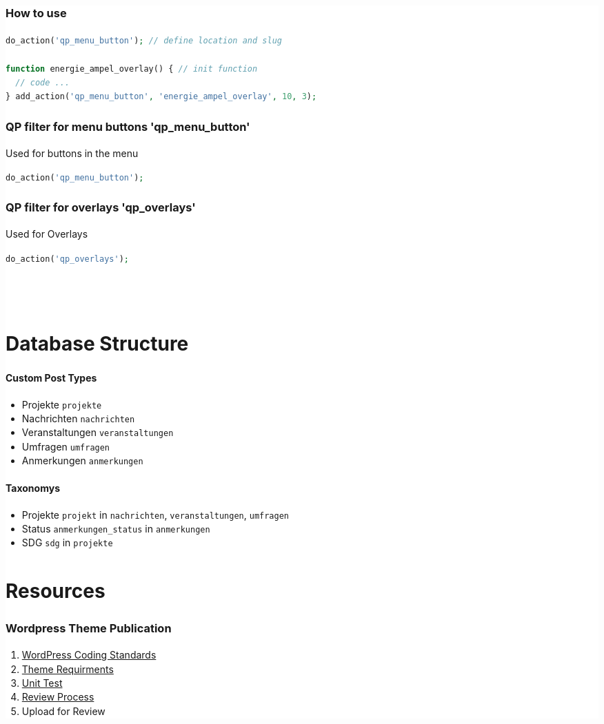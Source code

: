 ### How to use
```php 
do_action('qp_menu_button'); // define location and slug

function energie_ampel_overlay() { // init function
  // code ...
} add_action('qp_menu_button', 'energie_ampel_overlay', 10, 3);
```

### QP filter for menu buttons 'qp_menu_button' 
Used for buttons in the menu
```php 
do_action('qp_menu_button');
```

### QP filter for overlays 'qp_overlays' 
Used for Overlays
```php 
do_action('qp_overlays');
```

<br><br>

# Database Structure
#### Custom Post Types
* Projekte `projekte`
* Nachrichten `nachrichten`
* Veranstaltungen `veranstaltungen`
* Umfragen `umfragen`
* Anmerkungen `anmerkungen`
#### Taxonomys
* Projekte `projekt` in `nachrichten`, `veranstaltungen`, `umfragen`
* Status `anmerkungen_status` in `anmerkungen`
* SDG `sdg` in `projekte`

# Resources
### Wordpress Theme Publication

1.  [WordPress Coding Standards](https://codex.wordpress.org/WordPress_Coding_Standards)
2.  [Theme Requirments](https://make.wordpress.org/themes/handbook/review/required/)
3.  [Unit Test](https://codex.wordpress.org/Theme_Unit_Test)
4.  [Review Process](https://make.wordpress.org/themes/handbook/review/)
5.  Upload for Review

